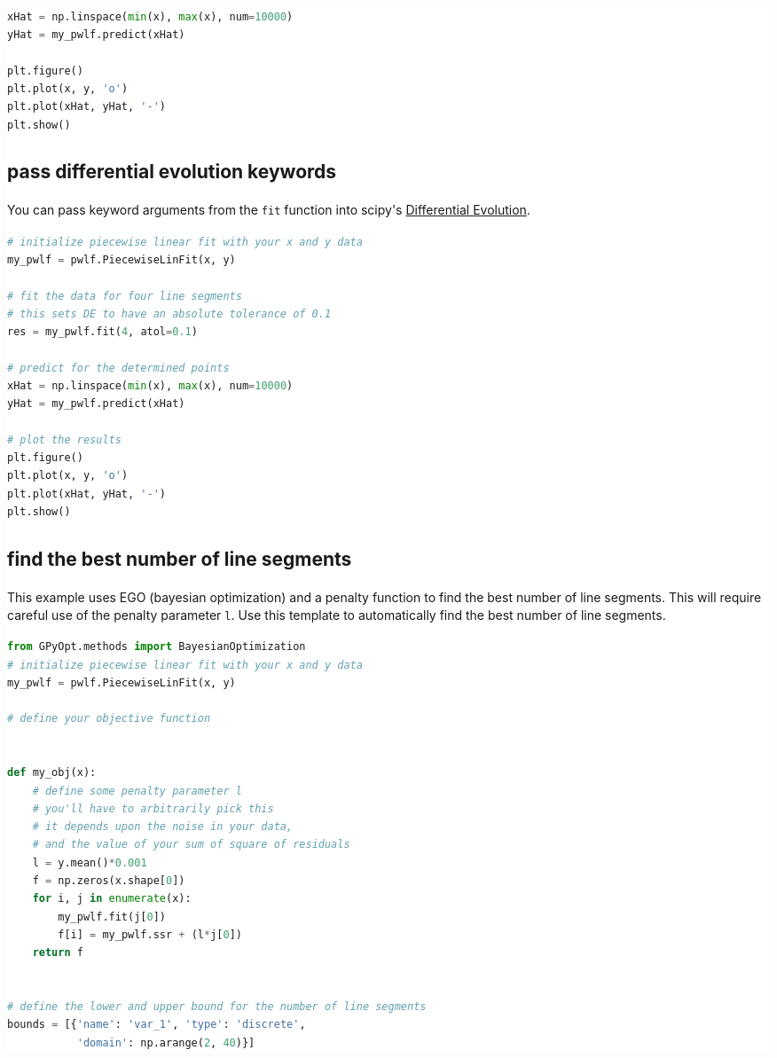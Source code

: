 ```python
xHat = np.linspace(min(x), max(x), num=10000)
yHat = my_pwlf.predict(xHat)

plt.figure()
plt.plot(x, y, 'o')
plt.plot(xHat, yHat, '-')
plt.show()
```


## pass differential evolution keywords

You can pass keyword arguments from the ```fit``` function into scipy's  [Differential Evolution](https://docs.scipy.org/doc/scipy/reference/generated/scipy.optimize.differential_evolution.html).

```python
# initialize piecewise linear fit with your x and y data
my_pwlf = pwlf.PiecewiseLinFit(x, y)

# fit the data for four line segments
# this sets DE to have an absolute tolerance of 0.1
res = my_pwlf.fit(4, atol=0.1)

# predict for the determined points
xHat = np.linspace(min(x), max(x), num=10000)
yHat = my_pwlf.predict(xHat)

# plot the results
plt.figure()
plt.plot(x, y, 'o')
plt.plot(xHat, yHat, '-')
plt.show()
```

## find the best number of line segments

This example uses EGO (bayesian optimization) and a penalty function to find the best number of line segments. This will require careful use of the penalty parameter ```l```. Use this template to automatically find the best number of line segments.

```python
from GPyOpt.methods import BayesianOptimization
# initialize piecewise linear fit with your x and y data
my_pwlf = pwlf.PiecewiseLinFit(x, y)

# define your objective function


def my_obj(x):
    # define some penalty parameter l
    # you'll have to arbitrarily pick this
    # it depends upon the noise in your data,
    # and the value of your sum of square of residuals
    l = y.mean()*0.001
    f = np.zeros(x.shape[0])
    for i, j in enumerate(x):
        my_pwlf.fit(j[0])
        f[i] = my_pwlf.ssr + (l*j[0])
    return f


# define the lower and upper bound for the number of line segments
bounds = [{'name': 'var_1', 'type': 'discrete',
           'domain': np.arange(2, 40)}]
```